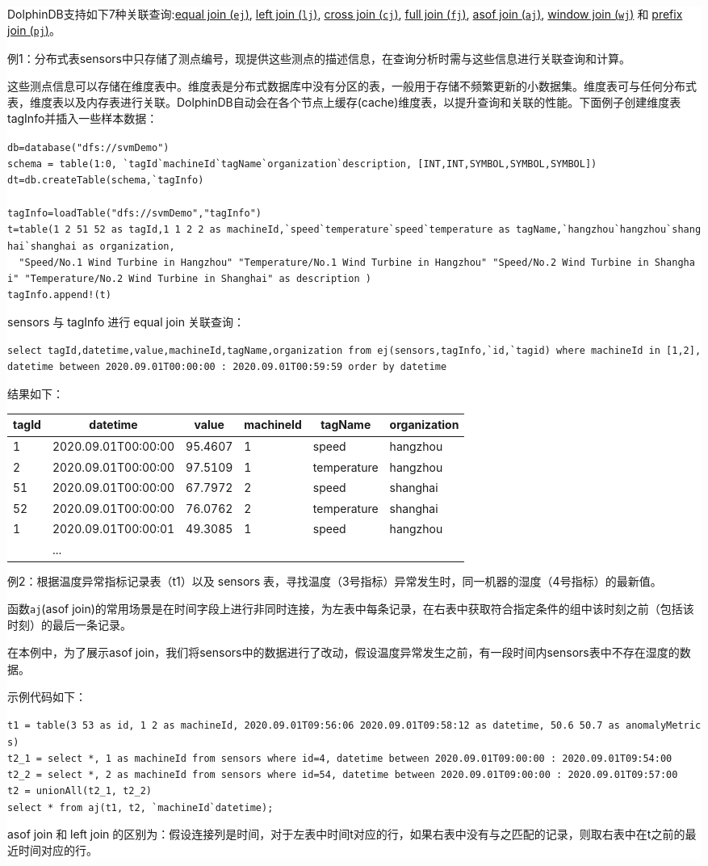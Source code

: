 DolphinDB支持如下7种关联查询:[equal join (`ej`)](https://www.dolphindb.cn/cn/help/ej.html), [left join (`lj`)](https://www.dolphindb.cn/cn/help/lj.html), [cross join (`cj`)](https://www.dolphindb.cn/cn/help/cj.html), [full join (`fj`)](https://www.dolphindb.cn/cn/help/fj.html), [asof join (`aj`)](https://www.dolphindb.cn/cn/help/aj.html), [window join (`wj`)](https://www.dolphindb.cn/cn/help/wj.html) 和 [prefix join (`pj`)](https://www.dolphindb.cn/cn/help/pj.html)。

例1：分布式表sensors中只存储了测点编号，现提供这些测点的描述信息，在查询分析时需与这些信息进行关联查询和计算。

这些测点信息可以存储在维度表中。维度表是分布式数据库中没有分区的表，一般用于存储不频繁更新的小数据集。维度表可与任何分布式表，维度表以及内存表进行关联。DolphinDB自动会在各个节点上缓存(cache)维度表，以提升查询和关联的性能。下面例子创建维度表tagInfo并插入一些样本数据：
```
db=database("dfs://svmDemo")
schema = table(1:0, `tagId`machineId`tagName`organization`description, [INT,INT,SYMBOL,SYMBOL,SYMBOL])
dt=db.createTable(schema,`tagInfo)

tagInfo=loadTable("dfs://svmDemo","tagInfo")
t=table(1 2 51 52 as tagId,1 1 2 2 as machineId,`speed`temperature`speed`temperature as tagName,`hangzhou`hangzhou`shanghai`shanghai as organization,
  "Speed/No.1 Wind Turbine in Hangzhou" "Temperature/No.1 Wind Turbine in Hangzhou" "Speed/No.2 Wind Turbine in Shanghai" "Temperature/No.2 Wind Turbine in Shanghai" as description )
tagInfo.append!(t)
```
sensors 与 tagInfo 进行 equal join 关联查询：
```
select tagId,datetime,value,machineId,tagName,organization from ej(sensors,tagInfo,`id,`tagid) where machineId in [1,2], datetime between 2020.09.01T00:00:00 : 2020.09.01T00:59:59 order by datetime
```
结果如下：

|tagId|	datetime|	value|	machineId|	tagName|	organization|
|----|----|----|----|----|----|
|1|	2020.09.01T00:00:00|	95.4607|1|	speed|	hangzhou|
|2|	2020.09.01T00:00:00|	97.5109|1	|temperature|	hangzhou|
|51|2020.09.01T00:00:00|	67.7972|2|speed|	shanghai|
|52|2020.09.01T00:00:00|	76.0762|2|temperature|	shanghai|
|1|	2020.09.01T00:00:01|	49.3085|1|	speed|	hangzhou|
||	...||	||

例2：根据温度异常指标记录表（t1）以及 sensors 表，寻找温度（3号指标）异常发生时，同一机器的湿度（4号指标）的最新值。

函数`aj`(asof join)的常用场景是在时间字段上进行非同时连接，为左表中每条记录，在右表中获取符合指定条件的组中该时刻之前（包括该时刻）的最后一条记录。

在本例中，为了展示asof join，我们将sensors中的数据进行了改动，假设温度异常发生之前，有一段时间内sensors表中不存在湿度的数据。

示例代码如下：

```
t1 = table(3 53 as id, 1 2 as machineId, 2020.09.01T09:56:06 2020.09.01T09:58:12 as datetime, 50.6 50.7 as anomalyMetrics)
t2_1 = select *, 1 as machineId from sensors where id=4, datetime between 2020.09.01T09:00:00 : 2020.09.01T09:54:00
t2_2 = select *, 2 as machineId from sensors where id=54, datetime between 2020.09.01T09:00:00 : 2020.09.01T09:57:00
t2 = unionAll(t2_1, t2_2)
select * from aj(t1, t2, `machineId`datetime);
```
asof join 和 left join 的区别为：假设连接列是时间，对于左表中时间t对应的行，如果右表中没有与之匹配的记录，则取右表中在t之前的最近时间对应的行。
